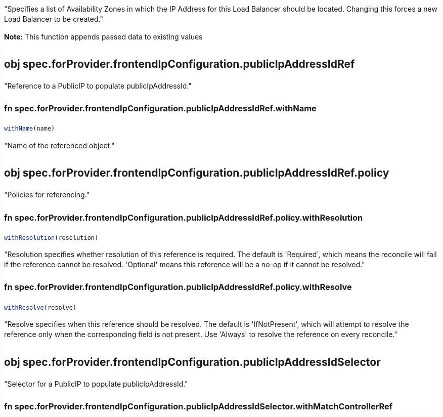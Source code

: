 "Specifies a list of Availability Zones in which the IP Address for this Load Balancer should be located. Changing this forces a new Load Balancer to be created."

**Note:** This function appends passed data to existing values

## obj spec.forProvider.frontendIpConfiguration.publicIpAddressIdRef

"Reference to a PublicIP to populate publicIpAddressId."

### fn spec.forProvider.frontendIpConfiguration.publicIpAddressIdRef.withName

```ts
withName(name)
```

"Name of the referenced object."

## obj spec.forProvider.frontendIpConfiguration.publicIpAddressIdRef.policy

"Policies for referencing."

### fn spec.forProvider.frontendIpConfiguration.publicIpAddressIdRef.policy.withResolution

```ts
withResolution(resolution)
```

"Resolution specifies whether resolution of this reference is required. The default is 'Required', which means the reconcile will fail if the reference cannot be resolved. 'Optional' means this reference will be a no-op if it cannot be resolved."

### fn spec.forProvider.frontendIpConfiguration.publicIpAddressIdRef.policy.withResolve

```ts
withResolve(resolve)
```

"Resolve specifies when this reference should be resolved. The default is 'IfNotPresent', which will attempt to resolve the reference only when the corresponding field is not present. Use 'Always' to resolve the reference on every reconcile."

## obj spec.forProvider.frontendIpConfiguration.publicIpAddressIdSelector

"Selector for a PublicIP to populate publicIpAddressId."

### fn spec.forProvider.frontendIpConfiguration.publicIpAddressIdSelector.withMatchControllerRef

